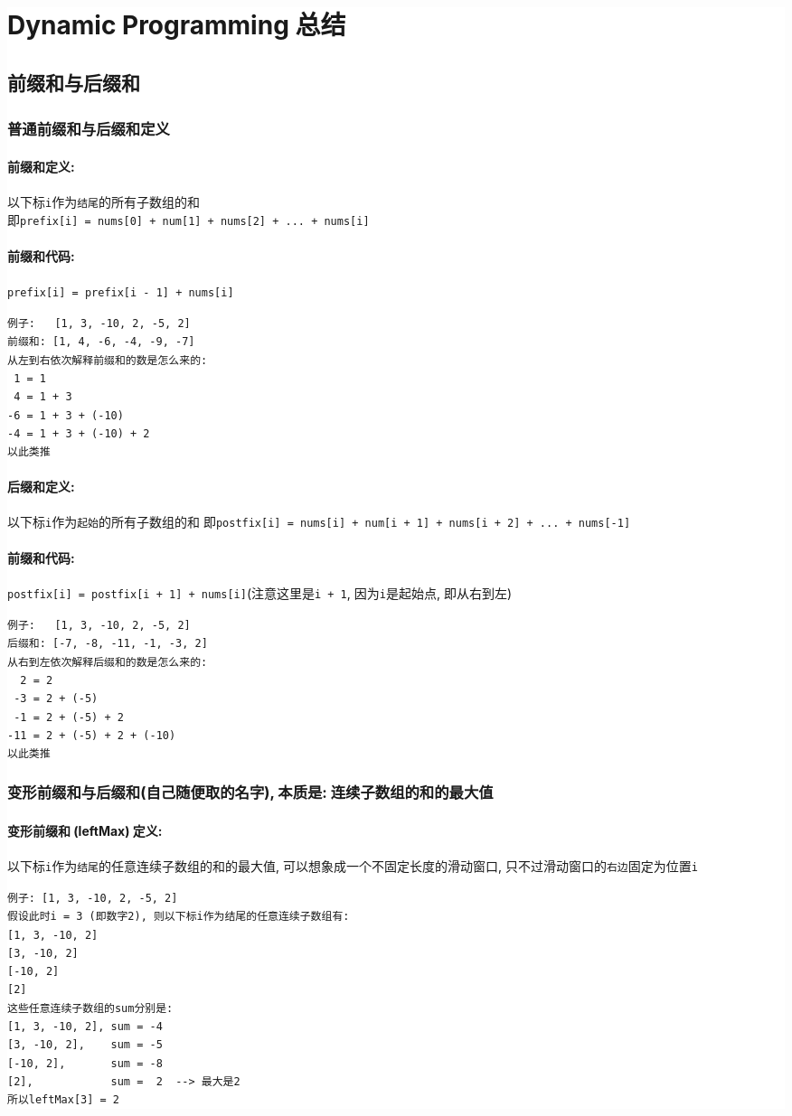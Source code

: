 # Dynamic Programming 总结

## 前缀和与后缀和

### 普通前缀和与后缀和定义

#### 前缀和定义:

以下标`i`作为`结尾`的所有子数组的和  
即`prefix[i] = nums[0] + num[1] + nums[2] + ... + nums[i]`

#### 前缀和代码:

`prefix[i] = prefix[i - 1] + nums[i]`

```
例子:   [1, 3, -10, 2, -5, 2]
前缀和: [1, 4, -6, -4, -9, -7]
从左到右依次解释前缀和的数是怎么来的:
 1 = 1
 4 = 1 + 3
-6 = 1 + 3 + (-10)
-4 = 1 + 3 + (-10) + 2
以此类推
```

#### 后缀和定义:

以下标`i`作为`起始`的所有子数组的和
即`postfix[i] = nums[i] + num[i + 1] + nums[i + 2] + ... + nums[-1]`

#### 前缀和代码:

`postfix[i] = postfix[i + 1] + nums[i]`(注意这里是`i + 1`, 因为`i`是起始点, 即从右到左)

```
例子:   [1, 3, -10, 2, -5, 2]
后缀和: [-7, -8, -11, -1, -3, 2]
从右到左依次解释后缀和的数是怎么来的:
  2 = 2
 -3 = 2 + (-5)
 -1 = 2 + (-5) + 2
-11 = 2 + (-5) + 2 + (-10)
以此类推
```

### 变形前缀和与后缀和(自己随便取的名字), 本质是: 连续子数组的和的最大值

#### 变形前缀和 (leftMax) 定义:

以下标`i`作为`结尾`的任意连续子数组的和的最大值, 可以想象成一个不固定长度的滑动窗口, 只不过滑动窗口的`右边`固定为位置`i`

```
例子: [1, 3, -10, 2, -5, 2]
假设此时i = 3 (即数字2), 则以下标i作为结尾的任意连续子数组有:
[1, 3, -10, 2]
[3, -10, 2]
[-10, 2]
[2]
这些任意连续子数组的sum分别是:
[1, 3, -10, 2], sum = -4
[3, -10, 2],    sum = -5
[-10, 2],       sum = -8
[2],            sum =  2  --> 最大是2
所以leftMax[3] = 2
```
